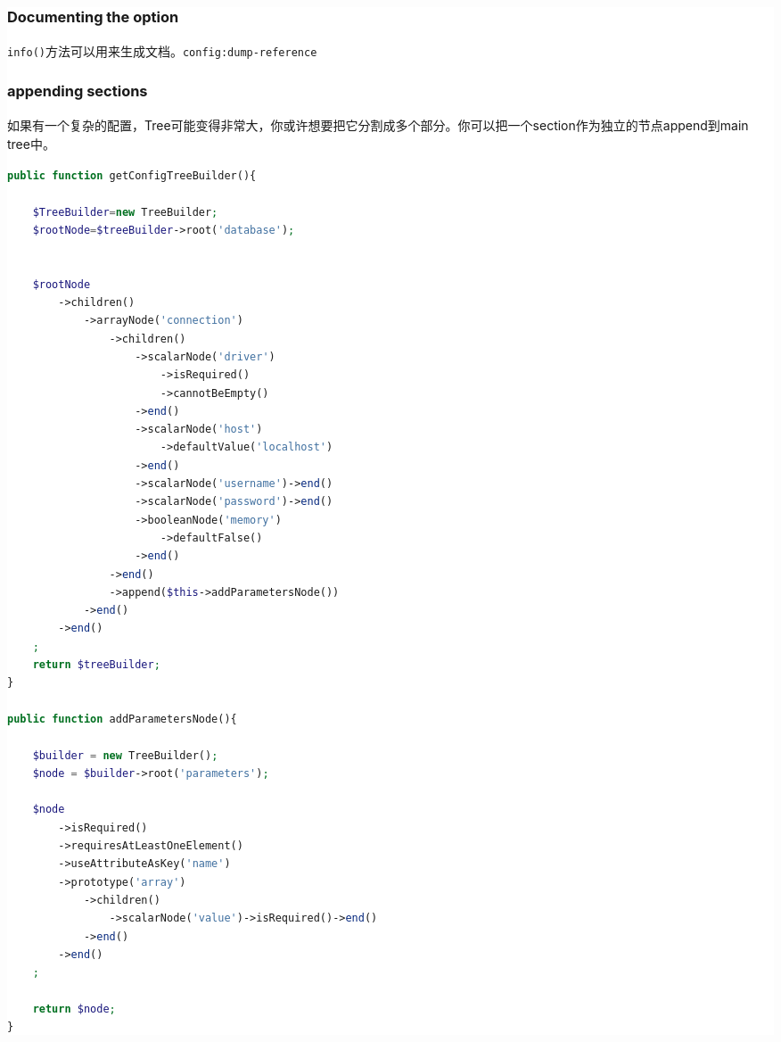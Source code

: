 ### Documenting the option

`info()`方法可以用来生成文档。`config:dump-reference`


### appending sections

如果有一个复杂的配置，Tree可能变得非常大，你或许想要把它分割成多个部分。你可以把一个section作为独立的节点append到main tree中。


```PHP
public function getConfigTreeBuilder(){

    $TreeBuilder=new TreeBuilder;
    $rootNode=$treeBuilder->root('database');


    $rootNode
        ->children()
            ->arrayNode('connection')
                ->children()
                    ->scalarNode('driver')
                        ->isRequired()
                        ->cannotBeEmpty()
                    ->end()
                    ->scalarNode('host')
                        ->defaultValue('localhost')
                    ->end()
                    ->scalarNode('username')->end()
                    ->scalarNode('password')->end()
                    ->booleanNode('memory')
                        ->defaultFalse()
                    ->end()
                ->end()
                ->append($this->addParametersNode())
            ->end()
        ->end()
    ;
    return $treeBuilder;
}

public function addParametersNode(){

    $builder = new TreeBuilder();
    $node = $builder->root('parameters');

    $node
        ->isRequired()
        ->requiresAtLeastOneElement()
        ->useAttributeAsKey('name')
        ->prototype('array')
            ->children()
                ->scalarNode('value')->isRequired()->end()
            ->end()
        ->end()
    ;

    return $node;
}

```
